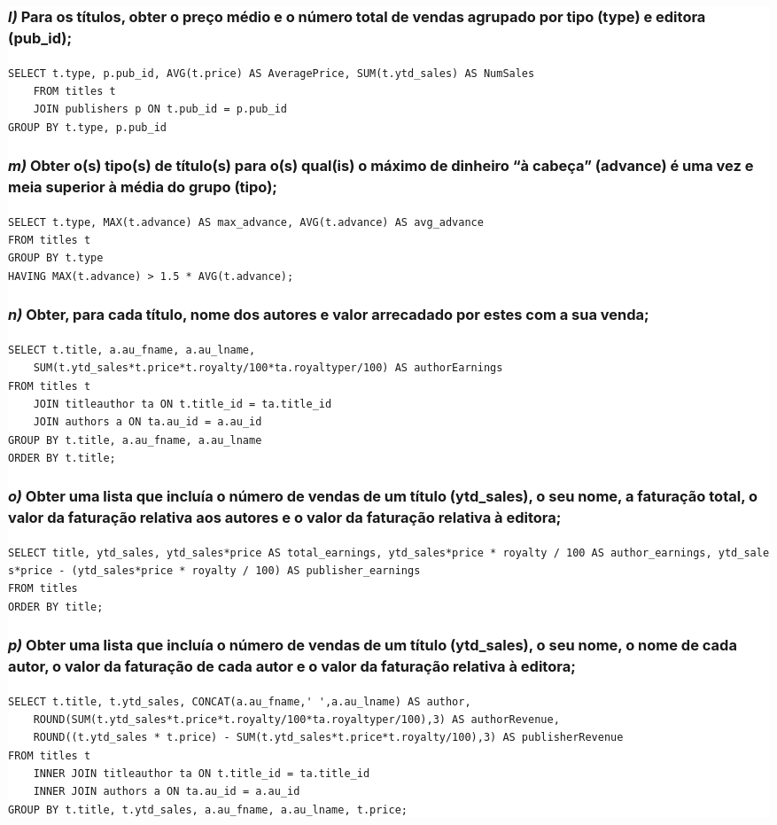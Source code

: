### *l)* Para os títulos, obter o preço médio e o número total de vendas agrupado por tipo (type) e editora (pub_id);

```
SELECT t.type, p.pub_id, AVG(t.price) AS AveragePrice, SUM(t.ytd_sales) AS NumSales
	FROM titles t
	JOIN publishers p ON t.pub_id = p.pub_id
GROUP BY t.type, p.pub_id
```

### *m)* Obter o(s) tipo(s) de título(s) para o(s) qual(is) o máximo de dinheiro “à cabeça” (advance) é uma vez e meia superior à média do grupo (tipo);

```
SELECT t.type, MAX(t.advance) AS max_advance, AVG(t.advance) AS avg_advance
FROM titles t
GROUP BY t.type
HAVING MAX(t.advance) > 1.5 * AVG(t.advance);
```

### *n)* Obter, para cada título, nome dos autores e valor arrecadado por estes com a sua venda;

```
SELECT t.title, a.au_fname, a.au_lname,
	SUM(t.ytd_sales*t.price*t.royalty/100*ta.royaltyper/100) AS authorEarnings
FROM titles t
	JOIN titleauthor ta ON t.title_id = ta.title_id
	JOIN authors a ON ta.au_id = a.au_id
GROUP BY t.title, a.au_fname, a.au_lname
ORDER BY t.title;
```

### *o)* Obter uma lista que incluía o número de vendas de um título (ytd_sales), o seu nome, a faturação total, o valor da faturação relativa aos autores e o valor da faturação relativa à editora;

```
SELECT title, ytd_sales, ytd_sales*price AS total_earnings, ytd_sales*price * royalty / 100 AS author_earnings, ytd_sales*price - (ytd_sales*price * royalty / 100) AS publisher_earnings
FROM titles
ORDER BY title;
```

### *p)* Obter uma lista que incluía o número de vendas de um título (ytd_sales), o seu nome, o nome de cada autor, o valor da faturação de cada autor e o valor da faturação relativa à editora;

```
SELECT t.title, t.ytd_sales, CONCAT(a.au_fname,' ',a.au_lname) AS author, 
	ROUND(SUM(t.ytd_sales*t.price*t.royalty/100*ta.royaltyper/100),3) AS authorRevenue,
	ROUND((t.ytd_sales * t.price) - SUM(t.ytd_sales*t.price*t.royalty/100),3) AS publisherRevenue
FROM titles t
	INNER JOIN titleauthor ta ON t.title_id = ta.title_id
	INNER JOIN authors a ON ta.au_id = a.au_id
GROUP BY t.title, t.ytd_sales, a.au_fname, a.au_lname, t.price;
```
